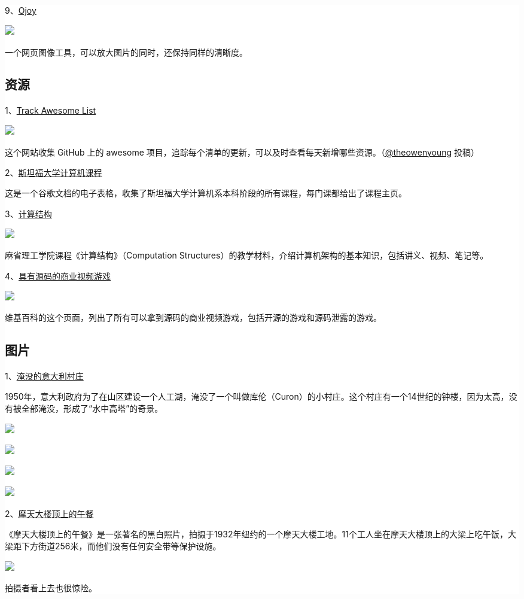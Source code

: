 9、[Ojoy](https://ojoy.zaps.dev/)

![](https://cdn.beekka.com/blogimg/asset/202106/bg2021061501.jpg)

一个网页图像工具，可以放大图片的同时，还保持同样的清晰度。

## 资源

1、[Track Awesome List](https://www.trackawesomelist.com/)

![](https://cdn.beekka.com/blogimg/asset/202106/bg2021063001.jpg)

这个网站收集 GitHub 上的 awesome 项目，追踪每个清单的更新，可以及时查看每天新增哪些资源。（[@theowenyoung](https://github.com/ruanyf/weekly/issues/1822) 投稿）

2、[斯坦福大学计算机课程](https://docs.google.com/spreadsheets/d/1zfw8nPvJeewxcFUBpKUKmAVE8PjnJI7H0CKimdQXxr0/htmlview)

这是一个谷歌文档的电子表格，收集了斯坦福大学计算机系本科阶段的所有课程，每门课都给出了课程主页。

3、[计算结构](https://computationstructures.org/index.html)

![](https://cdn.beekka.com/blogimg/asset/202106/bg2021061401.jpg)

麻省理工学院课程《计算结构》（Computation Structures）的教学材料，介绍计算机架构的基本知识，包括讲义、视频、笔记等。

4、[具有源码的商业视频游戏](https://en.wikipedia.org/wiki/List_of_commercial_video_games_with_available_source_code)

![](https://cdn.beekka.com/blogimg/asset/202106/bg2021061403.jpg)

维基百科的这个页面，列出了所有可以拿到源码的商业视频游戏，包括开源的游戏和源码泄露的游戏。

## 图片

1、[淹没的意大利村庄](https://www.smithsonianmag.com/smart-news/medieval-italian-village-briefly-surfaces-after-70-years-underwater-180977838/)

1950年，意大利政府为了在山区建设一个人工湖，淹没了一个叫做库伦（Curon）的小村庄。这个村庄有一个14世纪的钟楼，因为太高，没有被全部淹没，形成了“水中高塔”的奇景。

![](https://cdn.beekka.com/blogimg/asset/202105/bg2021053007.jpg)

![](https://cdn.beekka.com/blogimg/asset/202105/bg2021053008.jpg)

![](https://cdn.beekka.com/blogimg/asset/202105/bg2021053009.jpg)

![](https://cdn.beekka.com/blogimg/asset/202105/bg2021053010.jpg)

2、[摩天大楼顶上的午餐](https://historydaily.org/charles-ebbets-lunchtime-atop-a-skyscraper)

《摩天大楼顶上的午餐》是一张著名的黑白照片，拍摄于1932年纽约的一个摩天大楼工地。11个工人坐在摩天大楼顶上的大梁上吃午饭，大梁距下方街道256米，而他们没有任何安全带等保护设施。

![](https://cdn.beekka.com/blogimg/asset/202105/bg2021053001.jpg)

拍摄者看上去也很惊险。
